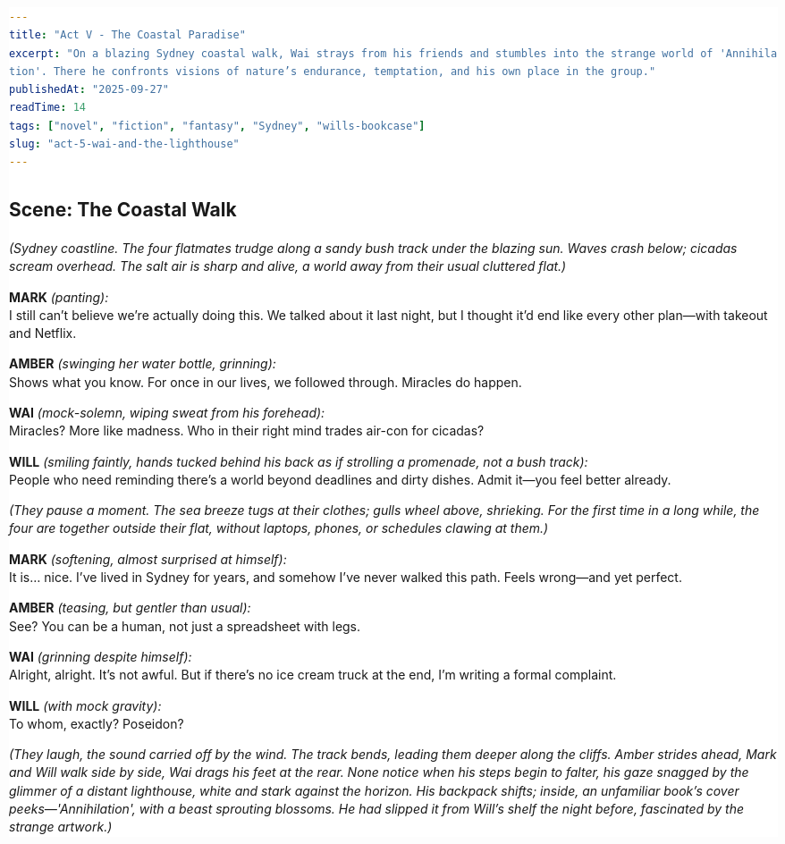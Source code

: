 ```yaml
---
title: "Act V - The Coastal Paradise"
excerpt: "On a blazing Sydney coastal walk, Wai strays from his friends and stumbles into the strange world of 'Annihilation'. There he confronts visions of nature’s endurance, temptation, and his own place in the group."
publishedAt: "2025-09-27"
readTime: 14
tags: ["novel", "fiction", "fantasy", "Sydney", "wills-bookcase"]
slug: "act-5-wai-and-the-lighthouse"
---
```


## Scene: The Coastal Walk  

*(Sydney coastline. The four flatmates trudge along a sandy bush track under the blazing sun. Waves crash below; cicadas scream overhead. The salt air is sharp and alive, a world away from their usual cluttered flat.)*  

**MARK** *(panting):*  
I still can’t believe we’re actually doing this. We talked about it last night, but I thought it’d end like every other plan—with takeout and Netflix.  

**AMBER** *(swinging her water bottle, grinning):*  
Shows what you know. For once in our lives, we followed through. Miracles do happen.  

**WAI** *(mock-solemn, wiping sweat from his forehead):*  
Miracles? More like madness. Who in their right mind trades air-con for cicadas?  

**WILL** *(smiling faintly, hands tucked behind his back as if strolling a promenade, not a bush track):*  
People who need reminding there’s a world beyond deadlines and dirty dishes. Admit it—you feel better already.  

*(They pause a moment. The sea breeze tugs at their clothes; gulls wheel above, shrieking. For the first time in a long while, the four are together outside their flat, without laptops, phones, or schedules clawing at them.)*  

**MARK** *(softening, almost surprised at himself):*  
It is… nice. I’ve lived in Sydney for years, and somehow I’ve never walked this path. Feels wrong—and yet perfect.  

**AMBER** *(teasing, but gentler than usual):*  
See? You can be a human, not just a spreadsheet with legs.  

**WAI** *(grinning despite himself):*  
Alright, alright. It’s not awful. But if there’s no ice cream truck at the end, I’m writing a formal complaint.  

**WILL** *(with mock gravity):*  
To whom, exactly? Poseidon?  

*(They laugh, the sound carried off by the wind. The track bends, leading them deeper along the cliffs. Amber strides ahead, Mark and Will walk side by side, Wai drags his feet at the rear. None notice when his steps begin to falter, his gaze snagged by the glimmer of a distant lighthouse, white and stark against the horizon. His backpack shifts; inside, an unfamiliar book’s cover peeks—'Annihilation', with a beast sprouting blossoms. He had slipped it from Will’s shelf the night before, fascinated by the strange artwork.)*  
